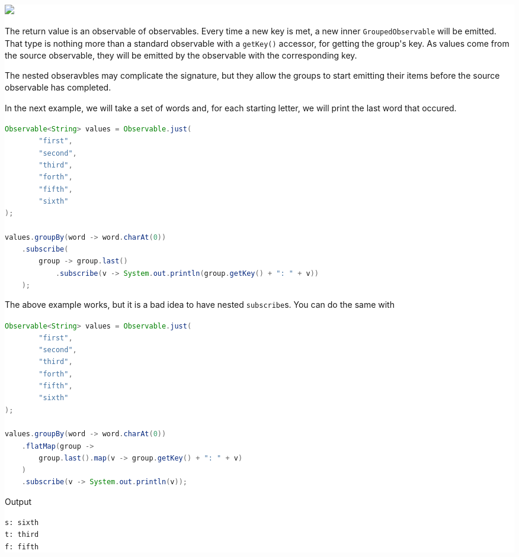 ![](https://raw.github.com/wiki/ReactiveX/RxJava/images/rx-operators/groupBy.png)

The return value is an observable of observables. Every time a new key is met, a new inner `GroupedObservable` will be emitted. That type is nothing more than a standard observable with a `getKey()` accessor, for getting the group's key. As values come from the source observable, they will be emitted by the observable with the corresponding key.

The nested obseravbles may complicate the signature, but they allow the groups to start emitting their items before the source observable has completed.

In the next example, we will take a set of words and, for each starting letter, we will print the last word that occured.

```java
Observable<String> values = Observable.just(
		"first",
		"second",
		"third",
		"forth",
		"fifth",
		"sixth"
);

values.groupBy(word -> word.charAt(0))
	.subscribe(
		group -> group.last()
			.subscribe(v -> System.out.println(group.getKey() + ": " + v))
	);
```

The above example works, but it is a bad idea to have nested `subscribe`s. You can do the same with 

```java
Observable<String> values = Observable.just(
		"first",
		"second",
		"third",
		"forth",
		"fifth",
		"sixth"
);

values.groupBy(word -> word.charAt(0))
	.flatMap(group -> 
		group.last().map(v -> group.getKey() + ": " + v)
	)
	.subscribe(v -> System.out.println(v));
```
Output
```
s: sixth
t: third
f: fifth
```
